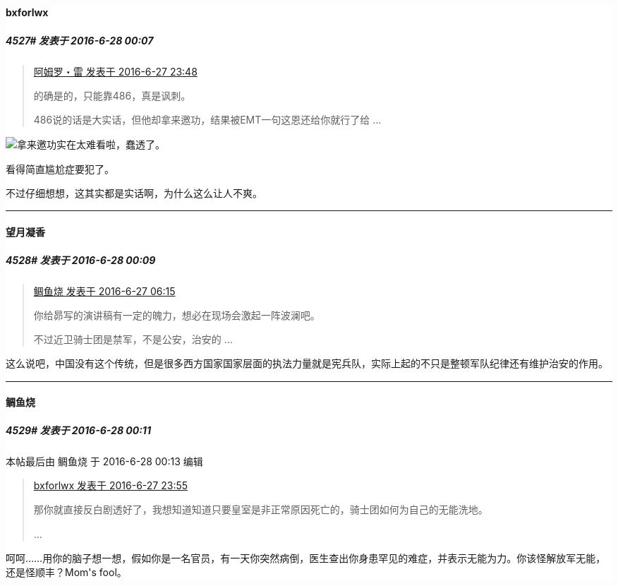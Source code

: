 ####  bxforlwx  
##### 4527#       发表于 2016-6-28 00:07



<blockquote><a href="httphttps://bbs.saraba1st.com/2b/forum.php?mod=redirect&amp;goto=findpost&amp;pid=32785985&amp;ptid=1136113" target="_blank">阿姆罗・雷 发表于 2016-6-27 23:48</a>

的确是的，只能靠486，真是讽刺。

486说的话是大实话，但他却拿来邀功，结果被EMT一句这恩还给你就行了给 ...</blockquote>
<img src="https://static.saraba1st.com/image/smiley/normal/091.gif" referrerpolicy="no-referrer">拿来邀功实在太难看啦，蠢透了。

看得简直尴尬症要犯了。


不过仔细想想，这其实都是实话啊，为什么这么让人不爽。







-----

####  望月凝香  
##### 4528#       发表于 2016-6-28 00:09



<blockquote><a href="httphttps://bbs.saraba1st.com/2b/forum.php?mod=redirect&amp;goto=findpost&amp;pid=32785181&amp;ptid=1136113" target="_blank">鲷鱼烧 发表于 2016-6-27 06:15</a>

你给昴写的演讲稿有一定的魄力，想必在现场会激起一阵波澜吧。


不过近卫骑士团是禁军，不是公安，治安的 ...</blockquote>
这么说吧，中国没有这个传统，但是很多西方国家国家层面的执法力量就是宪兵队，实际上起的不只是整顿军队纪律还有维护治安的作用。







-----

####  鲷鱼烧  
##### 4529#       发表于 2016-6-28 00:11



 本帖最后由 鲷鱼烧 于 2016-6-28 00:13 编辑 
<blockquote><a href="httphttps://bbs.saraba1st.com/2b/forum.php?mod=redirect&amp;goto=findpost&amp;pid=32786040&amp;ptid=1136113" target="_blank">bxforlwx 发表于 2016-6-27 23:55</a>

那你就直接反白剧透好了，我想知道知道只要皇室是非正常原因死亡的，骑士团如何为自己的无能洗地。


 ...</blockquote>
呵呵……用你的脑子想一想，假如你是一名官员，有一天你突然病倒，医生查出你身患罕见的难症，并表示无能为力。你该怪解放军无能，还是怪顺丰？Mom's fool。



